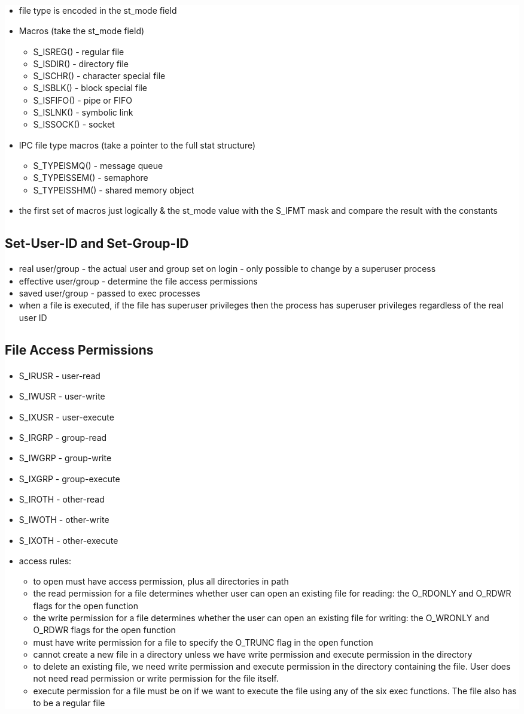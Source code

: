 - file type is encoded in the st_mode field

- Macros (take the st_mode field)
    - S_ISREG() - regular file
    - S_ISDIR() - directory file
    - S_ISCHR() - character special file
    - S_ISBLK() - block special file
    - S_ISFIFO() - pipe or FIFO 
    - S_ISLNK() - symbolic link
    - S_ISSOCK() - socket
    
- IPC file type macros (take a pointer to the full stat structure)
    - S_TYPEISMQ() - message queue 
    - S_TYPEISSEM() - semaphore
    - S_TYPEISSHM() - shared memory object

- the first set of macros just logically & the st_mode value with the S_IFMT
  mask and compare the result with the constants

## Set-User-ID and Set-Group-ID
- real user/group - the actual user and group set on login - only possible to change
  by a superuser process
- effective user/group - determine the file access permissions
- saved user/group - passed to exec processes
- when a file is executed, if the file has superuser privileges then the process
  has superuser privileges regardless of the real user ID
  
## File Access Permissions
- S_IRUSR - user-read
- S_IWUSR - user-write
- S_IXUSR - user-execute
- S_IRGRP - group-read
- S_IWGRP - group-write
- S_IXGRP - group-execute
- S_IROTH - other-read
- S_IWOTH - other-write 
- S_IXOTH - other-execute

- access rules:
    - to open must have access permission, plus all directories in path
    - the read permission for a file determines whether user can open an existing 
      file for reading: the O_RDONLY and O_RDWR flags for the open function
    - the write permission for a file determines whether the user can open an existing 
      file for writing: the O_WRONLY and O_RDWR flags for the open function
    - must have write permission for a file to specify the O_TRUNC flag in 
      the open function
    - cannot create a new file in a directory unless we have write permission 
      and execute permission in the directory
    - to delete an existing file, we need write permission and execute 
      permission in the directory containing the file. User does not need 
      read permission or write permission for the file itself.
    - execute permission for a file must be on if we want to execute the 
      file using any of the six exec functions. The file also has to be 
      a regular file
      